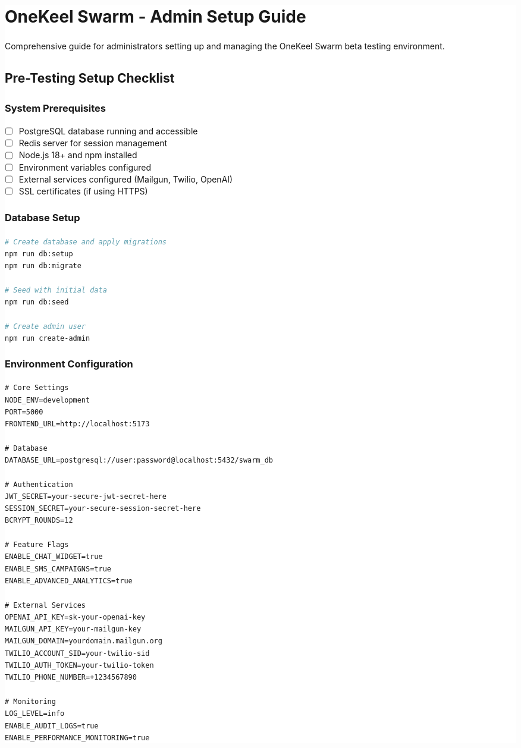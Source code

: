# OneKeel Swarm - Admin Setup Guide

Comprehensive guide for administrators setting up and managing the OneKeel Swarm beta testing environment.

## Pre-Testing Setup Checklist

### System Prerequisites
- [ ] PostgreSQL database running and accessible
- [ ] Redis server for session management
- [ ] Node.js 18+ and npm installed
- [ ] Environment variables configured
- [ ] External services configured (Mailgun, Twilio, OpenAI)
- [ ] SSL certificates (if using HTTPS)

### Database Setup
```bash
# Create database and apply migrations
npm run db:setup
npm run db:migrate

# Seed with initial data
npm run db:seed

# Create admin user
npm run create-admin
```

### Environment Configuration
```env
# Core Settings
NODE_ENV=development
PORT=5000
FRONTEND_URL=http://localhost:5173

# Database
DATABASE_URL=postgresql://user:password@localhost:5432/swarm_db

# Authentication
JWT_SECRET=your-secure-jwt-secret-here
SESSION_SECRET=your-secure-session-secret-here
BCRYPT_ROUNDS=12

# Feature Flags
ENABLE_CHAT_WIDGET=true
ENABLE_SMS_CAMPAIGNS=true
ENABLE_ADVANCED_ANALYTICS=true

# External Services
OPENAI_API_KEY=sk-your-openai-key
MAILGUN_API_KEY=your-mailgun-key
MAILGUN_DOMAIN=yourdomain.mailgun.org
TWILIO_ACCOUNT_SID=your-twilio-sid
TWILIO_AUTH_TOKEN=your-twilio-token
TWILIO_PHONE_NUMBER=+1234567890

# Monitoring
LOG_LEVEL=info
ENABLE_AUDIT_LOGS=true
ENABLE_PERFORMANCE_MONITORING=true
```
